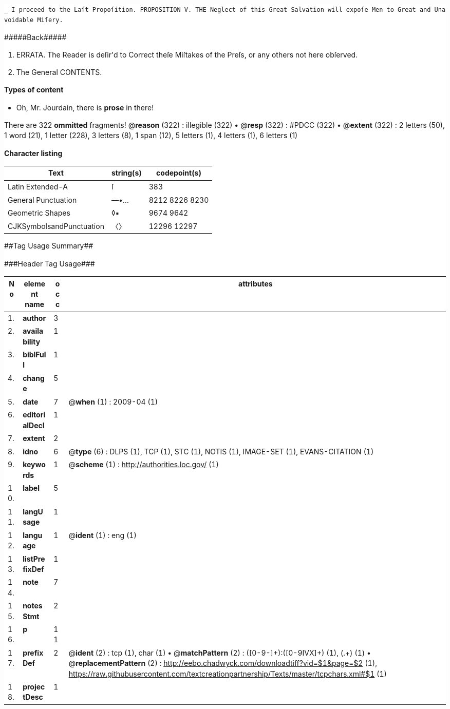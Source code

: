     _ I proceed to the Laſt Propoſition. PROPOSITION V. THE Neglect of this Great Salvation will expoſe Men to Great and Unavoidable Miſery.

#####Back#####

1. ERRATA. The Reader is deſir'd to Correct theſe Miſtakes of the Preſs, or any others not here obſerved.

1. The General CONTENTS.

**Types of content**

  * Oh, Mr. Jourdain, there is **prose** in there!

There are 322 **ommitted** fragments! 
 @__reason__ (322) : illegible (322)  •  @__resp__ (322) : #PDCC (322)  •  @__extent__ (322) : 2 letters (50), 1 word (21), 1 letter (228), 3 letters (8), 1 span (12), 5 letters (1), 4 letters (1), 6 letters (1)

**Character listing**


|Text|string(s)|codepoint(s)|
|---|---|---|
|Latin Extended-A|ſ|383|
|General Punctuation|—•…|8212 8226 8230|
|Geometric Shapes|◊▪|9674 9642|
|CJKSymbolsandPunctuation|〈〉|12296 12297|

##Tag Usage Summary##

###Header Tag Usage###

|No|element name|occ|attributes|
|---|---|---|---|
|1.|__author__|3||
|2.|__availability__|1||
|3.|__biblFull__|1||
|4.|__change__|5||
|5.|__date__|7| @__when__ (1) : 2009-04 (1)|
|6.|__editorialDecl__|1||
|7.|__extent__|2||
|8.|__idno__|6| @__type__ (6) : DLPS (1), TCP (1), STC (1), NOTIS (1), IMAGE-SET (1), EVANS-CITATION (1)|
|9.|__keywords__|1| @__scheme__ (1) : http://authorities.loc.gov/ (1)|
|10.|__label__|5||
|11.|__langUsage__|1||
|12.|__language__|1| @__ident__ (1) : eng (1)|
|13.|__listPrefixDef__|1||
|14.|__note__|7||
|15.|__notesStmt__|2||
|16.|__p__|11||
|17.|__prefixDef__|2| @__ident__ (2) : tcp (1), char (1)  •  @__matchPattern__ (2) : ([0-9\-]+):([0-9IVX]+) (1), (.+) (1)  •  @__replacementPattern__ (2) : http://eebo.chadwyck.com/downloadtiff?vid=$1&page=$2 (1), https://raw.githubusercontent.com/textcreationpartnership/Texts/master/tcpchars.xml#$1 (1)|
|18.|__projectDesc__|1||